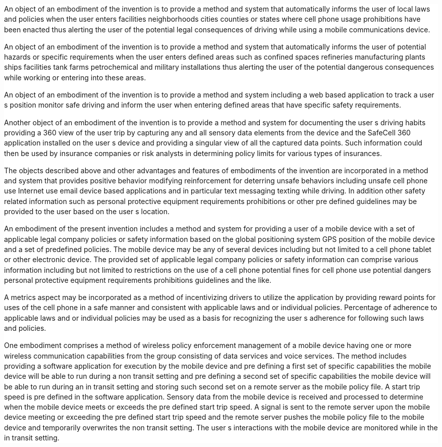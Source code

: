 An object of an embodiment of the invention is to provide a method and system that automatically informs the user of local laws and policies when the user enters facilities neighborhoods cities counties or states where cell phone usage prohibitions have been enacted thus alerting the user of the potential legal consequences of driving while using a mobile communications device.

An object of an embodiment of the invention is to provide a method and system that automatically informs the user of potential hazards or specific requirements when the user enters defined areas such as confined spaces refineries manufacturing plants ships facilities tank farms petrochemical and military installations thus alerting the user of the potential dangerous consequences while working or entering into these areas.

An object of an embodiment of the invention is to provide a method and system including a web based application to track a user s position monitor safe driving and inform the user when entering defined areas that have specific safety requirements.

Another object of an embodiment of the invention is to provide a method and system for documenting the user s driving habits providing a 360 view of the user trip by capturing any and all sensory data elements from the device and the SafeCell 360 application installed on the user s device and providing a singular view of all the captured data points. Such information could then be used by insurance companies or risk analysts in determining policy limits for various types of insurances.

The objects described above and other advantages and features of embodiments of the invention are incorporated in a method and system that provides positive behavior modifying reinforcement for deterring unsafe behaviors including unsafe cell phone use Internet use email device based applications and in particular text messaging texting while driving. In addition other safety related information such as personal protective equipment requirements prohibitions or other pre defined guidelines may be provided to the user based on the user s location.

An embodiment of the present invention includes a method and system for providing a user of a mobile device with a set of applicable legal company policies or safety information based on the global positioning system GPS position of the mobile device and a set of predefined policies. The mobile device may be any of several devices including but not limited to a cell phone tablet or other electronic device. The provided set of applicable legal company policies or safety information can comprise various information including but not limited to restrictions on the use of a cell phone potential fines for cell phone use potential dangers personal protective equipment requirements prohibitions guidelines and the like.

A metrics aspect may be incorporated as a method of incentivizing drivers to utilize the application by providing reward points for uses of the cell phone in a safe manner and consistent with applicable laws and or individual policies. Percentage of adherence to applicable laws and or individual policies may be used as a basis for recognizing the user s adherence for following such laws and policies.

One embodiment comprises a method of wireless policy enforcement management of a mobile device having one or more wireless communication capabilities from the group consisting of data services and voice services. The method includes providing a software application for execution by the mobile device and pre defining a first set of specific capabilities the mobile device will be able to run during a non transit setting and pre defining a second set of specific capabilities the mobile device will be able to run during an in transit setting and storing such second set on a remote server as the mobile policy file. A start trip speed is pre defined in the software application. Sensory data from the mobile device is received and processed to determine when the mobile device meets or exceeds the pre defined start trip speed. A signal is sent to the remote server upon the mobile device meeting or exceeding the pre defined start trip speed and the remote server pushes the mobile policy file to the mobile device and temporarily overwrites the non transit setting. The user s interactions with the mobile device are monitored while in the in transit setting.
